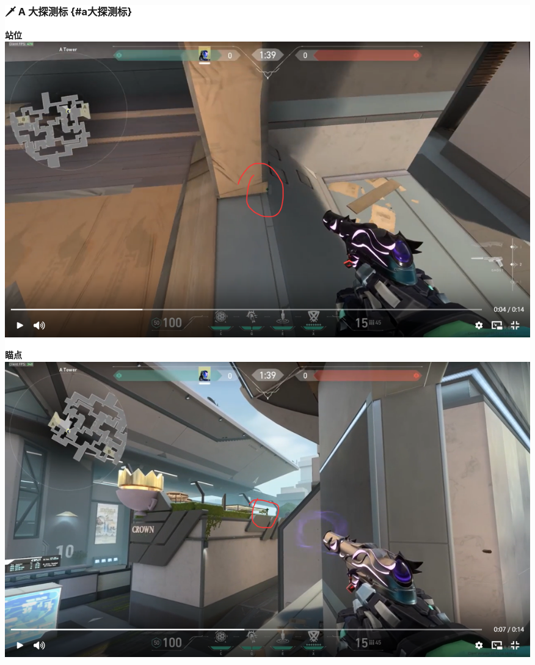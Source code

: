 
### 🗡 A 大探测标 {#a大探测标}

**站位**  
<img src="/assets/img/防守A-A大探测标-站位.png" width="1000"/>

**瞄点**  
<img src="/assets/img/防守A-A大探测标-瞄点.png" width="1000"/>
